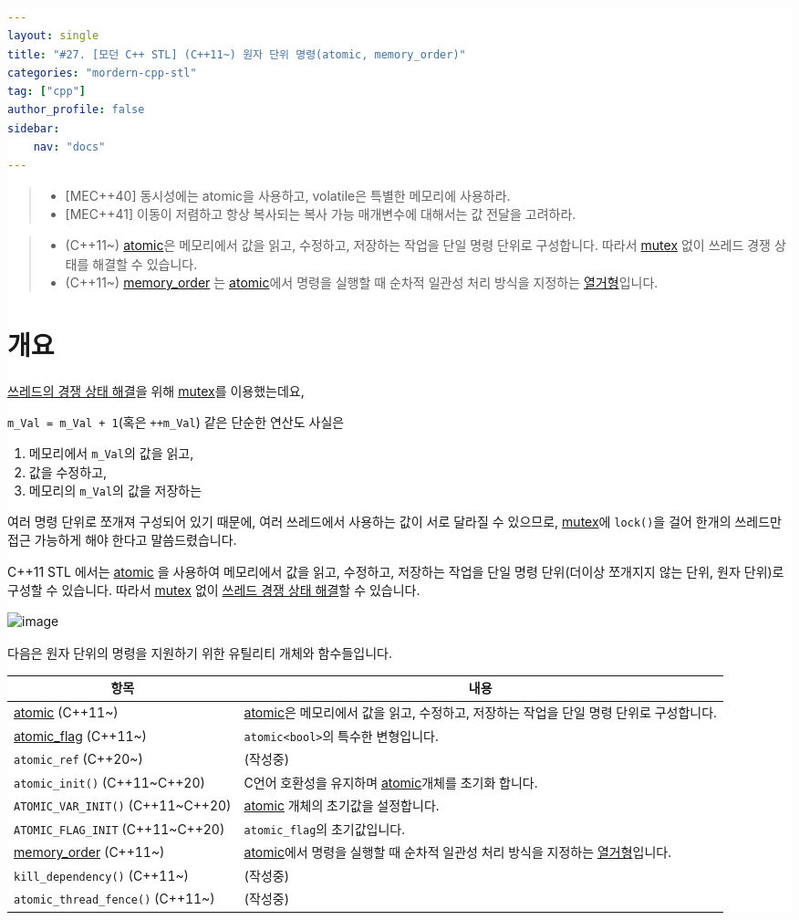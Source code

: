 ```yaml
---
layout: single
title: "#27. [모던 C++ STL] (C++11~) 원자 단위 명령(atomic, memory_order)"
categories: "mordern-cpp-stl"
tag: ["cpp"]
author_profile: false
sidebar: 
    nav: "docs"
---
```


> * [MEC++40] 동시성에는 atomic을 사용하고, volatile은 특별한 메모리에 사용하라.
> * [MEC++41] 이동이 저렴하고 항상 복사되는 복사 가능 매개변수에 대해서는 값 전달을 고려하라.


> * (C++11~) [atomic](https://tango1202.github.io/mordern-cpp-stl/mordern-cpp-stl-atomic/#atomic)은 메모리에서 값을 읽고, 수정하고, 저장하는 작업을 단일 명령 단위로 구성합니다. 따라서 [mutex](https://tango1202.github.io/mordern-cpp-stl/mordern-cpp-stl-thread-mutex/#mutex) 없이 쓰레드 경쟁 상태를 해결할 수 있습니다.
> * (C++11~) [memory_order](https://tango1202.github.io/mordern-cpp-stl/mordern-cpp-stl-atomic/#memory_order) 는 [atomic](https://tango1202.github.io/mordern-cpp-stl/mordern-cpp-stl-atomic/#atomic)에서 명령을 실행할 때 순차적 일관성 처리 방식을 지정하는 [열거형](https://tango1202.github.io/classic-cpp-guide/classic-cpp-guide-enum/)입니다.

# 개요

[쓰레드의 경쟁 상태 해결](https://tango1202.github.io/mordern-cpp-stl/mordern-cpp-stl-thread-mutex/#mutex---%EA%B2%BD%EC%9F%81-%EC%83%81%ED%83%9Crace-condition-%ED%95%B4%EA%B2%B0)을 위해 [mutex](https://tango1202.github.io/mordern-cpp-stl/mordern-cpp-stl-thread-mutex/#mutex)를 이용했는데요,

`m_Val = m_Val + 1`(혹은 `++m_Val`) 같은 단순한 연산도 사실은 

1. 메모리에서 `m_Val`의 값을 읽고,
2. 값을 수정하고,
3. 메모리의 `m_Val`의 값을 저장하는

여러 명령 단위로 쪼개져 구성되어 있기 때문에, 여러 쓰레드에서 사용하는 값이 서로 달라질 수 있으므로, [mutex](https://tango1202.github.io/mordern-cpp-stl/mordern-cpp-stl-thread-mutex/#mutex)에 `lock()`을 걸어 한개의 쓰레드만 접근 가능하게 해야 한다고 말씀드렸습니다.

C++11 STL 에서는 [atomic](https://tango1202.github.io/mordern-cpp-stl/mordern-cpp-stl-atomic/#atomic) 을 사용하여 메모리에서 값을 읽고, 수정하고, 저장하는 작업을 단일 명령 단위(더이상 쪼개지지 않는 단위, 원자 단위)로 구성할 수 있습니다. 따라서 [mutex](https://tango1202.github.io/mordern-cpp-stl/mordern-cpp-stl-thread-mutex/#mutex) 없이 [쓰레드 경쟁 상태 해결](https://tango1202.github.io/mordern-cpp-stl/mordern-cpp-stl-thread-mutex/#mutex---%EA%B2%BD%EC%9F%81-%EC%83%81%ED%83%9Crace-condition-%ED%95%B4%EA%B2%B0)할 수 있습니다.

![image](https://github.com/tango1202/tango1202.github.io/assets/133472501/e34af791-1282-4f5f-92d3-9150d29464ba)

다음은 원자 단위의 명령을 지원하기 위한 유틸리티 개체와 함수들입니다.

|항목|내용|
|--|--|
|[atomic](https://tango1202.github.io/mordern-cpp-stl/mordern-cpp-stl-atomic/#atomic) (C++11~)|[atomic](https://tango1202.github.io/mordern-cpp-stl/mordern-cpp-stl-atomic/#atomic)은 메모리에서 값을 읽고, 수정하고, 저장하는 작업을 단일 명령 단위로 구성합니다.|
|[atomic_flag](https://tango1202.github.io/mordern-cpp-stl/mordern-cpp-stl-atomic/#atomic_flag) (C++11~)|`atomic<bool>`의 특수한 변형입니다.|
|`atomic_ref` (C++20~)|(작성중)|
|`atomic_init()` (C++11~C++20)|C언어 호환성을 유지하며 [atomic](https://tango1202.github.io/mordern-cpp-stl/mordern-cpp-stl-atomic/#atomic)개체를 초기화 합니다.|
|`ATOMIC_VAR_INIT()` (C++11~C++20)|[atomic](https://tango1202.github.io/mordern-cpp-stl/mordern-cpp-stl-atomic/#atomic) 개체의 초기값을 설정합니다.|
|`ATOMIC_FLAG_INIT` (C++11~C++20)|`atomic_flag`의 초기값입니다.|
|[memory_order](https://tango1202.github.io/mordern-cpp-stl/mordern-cpp-stl-atomic/#memory_order) (C++11~)|[atomic](https://tango1202.github.io/mordern-cpp-stl/mordern-cpp-stl-atomic/#atomic)에서 명령을 실행할 때 순차적 일관성 처리 방식을 지정하는 [열거형](https://tango1202.github.io/classic-cpp-guide/classic-cpp-guide-enum/)입니다.|
|`kill_dependency()` (C++11~)|(작성중)|
|`atomic_thread_fence()` (C++11~)|(작성중)|